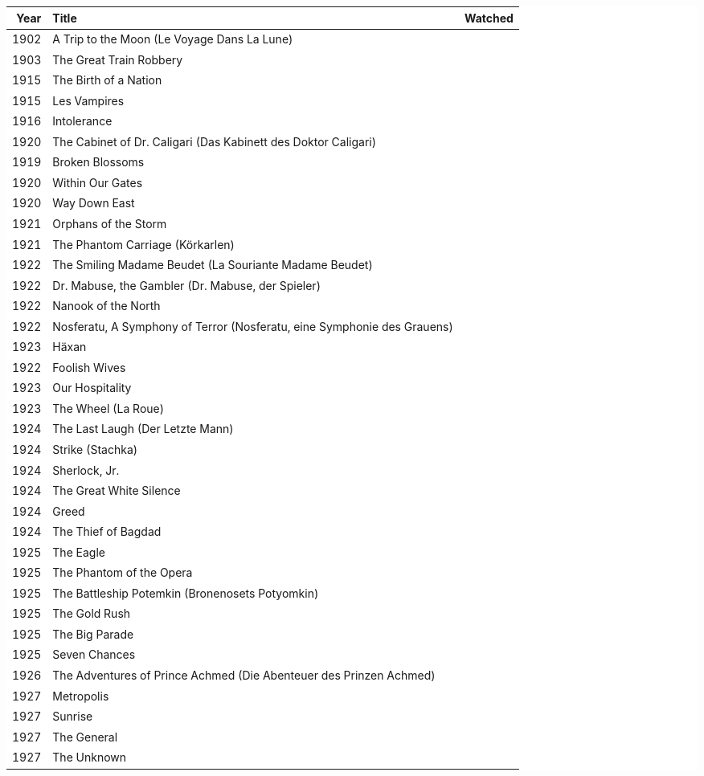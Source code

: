 |   Year | Title                                                                                          | Watched   |
|-------:|:-----------------------------------------------------------------------------------------------|:----------|
|   1902 | A Trip to the Moon (Le Voyage Dans La Lune)                                                    |           |
|   1903 | The Great Train Robbery                                                                        |           |
|   1915 | The Birth of a Nation                                                                          |           |
|   1915 | Les Vampires                                                                                   |           |
|   1916 | Intolerance                                                                                    |           |
|   1920 | The Cabinet of Dr. Caligari (Das Kabinett des Doktor Caligari)                                 |           |
|   1919 | Broken Blossoms                                                                                |           |
|   1920 | Within Our Gates                                                                               |           |
|   1920 | Way Down East                                                                                  |           |
|   1921 | Orphans of the Storm                                                                           |           |
|   1921 | The Phantom Carriage (Körkarlen)                                                               |           |
|   1922 | The Smiling Madame Beudet (La Souriante Madame Beudet)                                         |           |
|   1922 | Dr. Mabuse, the Gambler (Dr. Mabuse, der Spieler)                                              |           |
|   1922 | Nanook of the North                                                                            |           |
|   1922 | Nosferatu, A Symphony of Terror (Nosferatu, eine Symphonie des Grauens)                        |           |
|   1923 | Häxan                                                                                          |           |
|   1922 | Foolish Wives                                                                                  |           |
|   1923 | Our Hospitality                                                                                |           |
|   1923 | The Wheel (La Roue)                                                                            |           |
|   1924 | The Last Laugh (Der Letzte Mann)                                                               |           |
|   1924 | Strike (Stachka)                                                                               |           |
|   1924 | Sherlock, Jr.                                                                                  |           |
|   1924 | The Great White Silence                                                                        |           |
|   1924 | Greed                                                                                          |           |
|   1924 | The Thief of Bagdad                                                                            |           |
|   1925 | The Eagle                                                                                      |           |
|   1925 | The Phantom of the Opera                                                                       |           |
|   1925 | The Battleship Potemkin (Bronenosets Potyomkin)                                                |           |
|   1925 | The Gold Rush                                                                                  |           |
|   1925 | The Big Parade                                                                                 |           |
|   1925 | Seven Chances                                                                                  |           |
|   1926 | The Adventures of Prince Achmed (Die Abenteuer des Prinzen Achmed)                             |           |
|   1927 | Metropolis                                                                                     |           |
|   1927 | Sunrise                                                                                        |           |
|   1927 | The General                                                                                    |           |
|   1927 | The Unknown                                                                                    |           |
